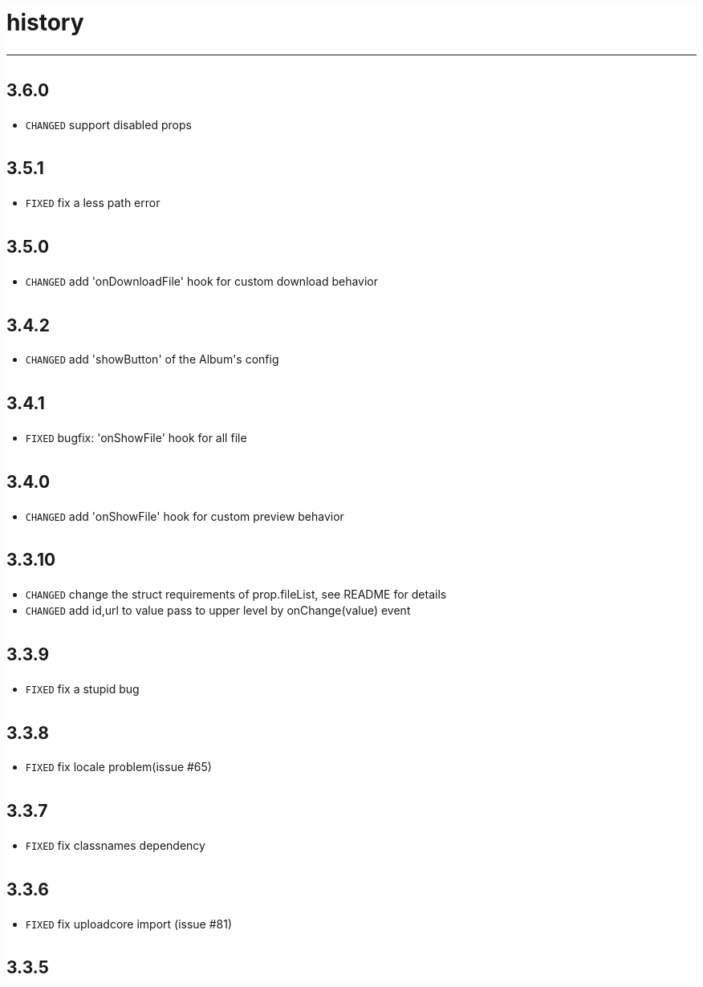 # history

---
## 3.6.0
* `CHANGED` support disabled props

## 3.5.1
* `FIXED` fix a less path error

## 3.5.0

* `CHANGED` add 'onDownloadFile' hook for custom download behavior

## 3.4.2

* `CHANGED` add 'showButton' of the Album's config

## 3.4.1

* `FIXED` bugfix: 'onShowFile' hook for all file

## 3.4.0

* `CHANGED` add 'onShowFile' hook for custom preview behavior

## 3.3.10

* `CHANGED` change the struct requirements of prop.fileList, see README for details
* `CHANGED` add id,url to value pass to upper level by onChange(value) event

## 3.3.9

* `FIXED` fix a stupid bug

## 3.3.8 

* `FIXED` fix locale problem(issue #65)

## 3.3.7 

* `FIXED` fix classnames dependency

## 3.3.6 

* `FIXED` fix uploadcore import (issue #81)

## 3.3.5 
